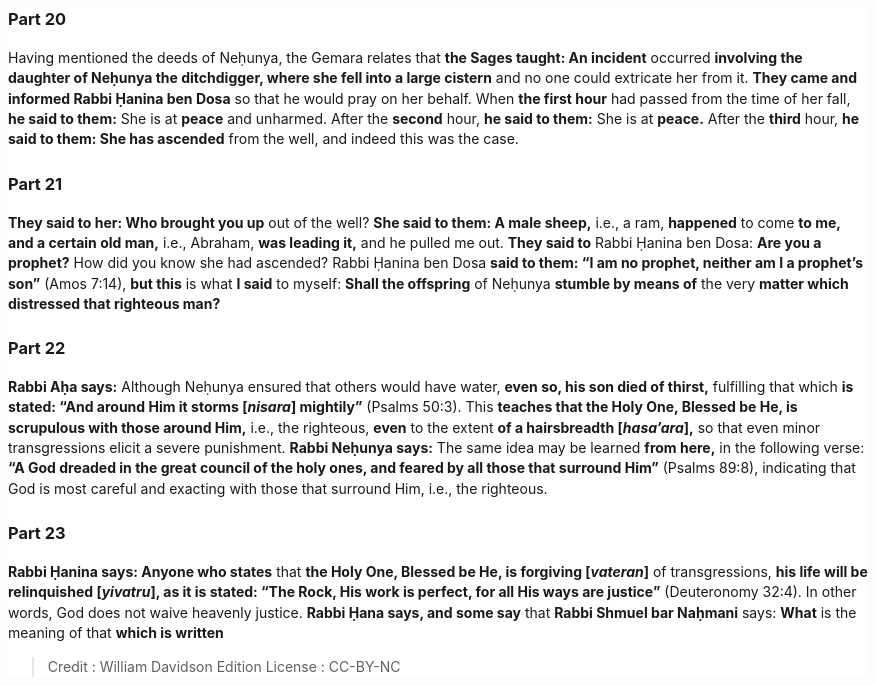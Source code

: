 ### Part 20
Having mentioned the deeds of Neḥunya, the Gemara relates that <b>the Sages taught: An incident</b> occurred <b>involving the daughter of Neḥunya the ditchdigger, where she fell into a large cistern</b> and no one could extricate her from it. <b>They came and informed Rabbi Ḥanina ben Dosa</b> so that he would pray on her behalf. When <b>the first hour</b> had passed from the time of her fall, <b>he said to them:</b> She is at <b>peace</b> and unharmed. After the <b>second</b> hour, <b>he said to them:</b> She is at <b>peace.</b> After the <b>third</b> hour, <b>he said to them: She has ascended</b> from the well, and indeed this was the case.

### Part 21
<b>They said to her: Who brought you up</b> out of the well? <b>She said to them: A male sheep,</b> i.e., a ram, <b>happened</b> to come <b>to me, and a certain old man,</b> i.e., Abraham, <b>was leading it,</b> and he pulled me out. <b>They said to</b> Rabbi Ḥanina ben Dosa: <b>Are you a prophet?</b> How did you know she had ascended? Rabbi Ḥanina ben Dosa <b>said to them: “I am no prophet, neither am I a prophet’s son”</b> (Amos 7:14), <b>but this</b> is what <b>I said</b> to myself: <b>Shall the offspring</b> of Neḥunya <b>stumble by means of</b> the very <b>matter which distressed that righteous man?</b>

### Part 22
<b>Rabbi Aḥa says:</b> Although Neḥunya ensured that others would have water, <b>even so, his son died of thirst,</b> fulfilling that which <b>is stated: “And around Him it storms [<i>nisara</i>] mightily”</b> (Psalms 50:3). This <b>teaches that the Holy One, Blessed be He, is scrupulous with those around Him,</b> i.e., the righteous, <b>even</b> to the extent <b>of a hairsbreadth [<i>hasa’ara</i>],</b> so that even minor transgressions elicit a severe punishment. <b>Rabbi Neḥunya says:</b> The same idea may be learned <b>from here,</b> in the following verse: <b>“A God dreaded in the great council of the holy ones, and feared by all those that surround Him”</b> (Psalms 89:8), indicating that God is most careful and exacting with those that surround Him, i.e., the righteous.

### Part 23
<b>Rabbi Ḥanina says: Anyone who states</b> that <b>the Holy One, Blessed be He, is forgiving [<i>vateran</i>]</b> of transgressions, <b>his life will be relinquished [<i>yivatru</i>], as it is stated: “The Rock, His work is perfect, for all His ways are justice”</b> (Deuteronomy 32:4). In other words, God does not waive heavenly justice. <b>Rabbi Ḥana says, and some say</b> that <b>Rabbi Shmuel bar Naḥmani</b> says: <b>What</b> is the meaning of that <b>which is written</b>

>Credit : William Davidson Edition
>License : CC-BY-NC